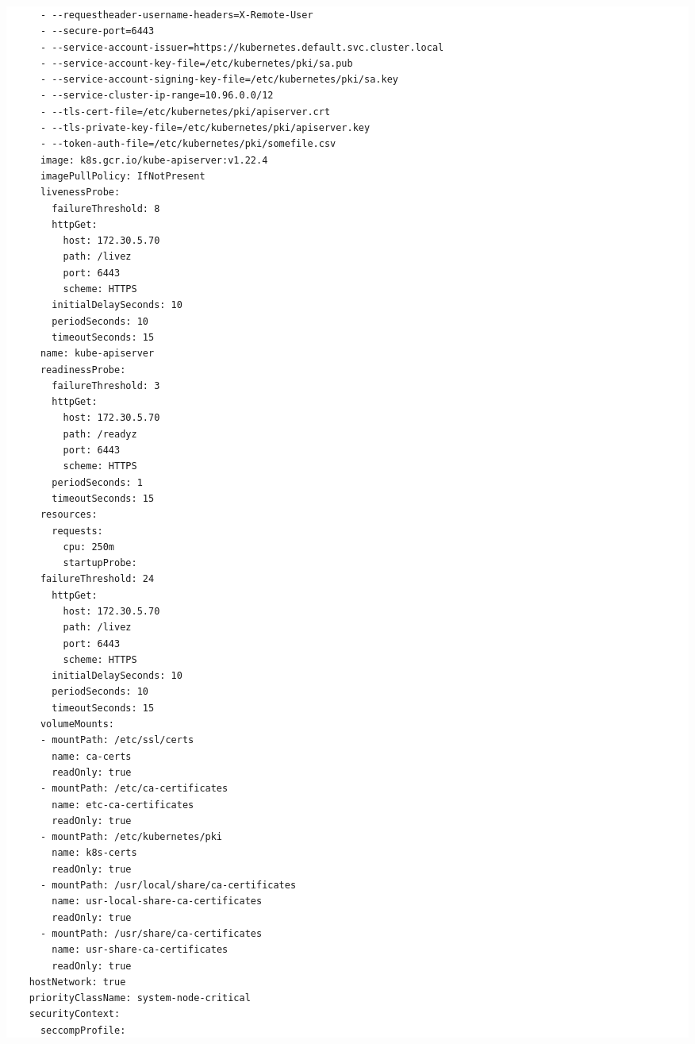           - --requestheader-username-headers=X-Remote-User
          - --secure-port=6443
          - --service-account-issuer=https://kubernetes.default.svc.cluster.local
          - --service-account-key-file=/etc/kubernetes/pki/sa.pub
          - --service-account-signing-key-file=/etc/kubernetes/pki/sa.key
          - --service-cluster-ip-range=10.96.0.0/12
          - --tls-cert-file=/etc/kubernetes/pki/apiserver.crt
          - --tls-private-key-file=/etc/kubernetes/pki/apiserver.key
          - --token-auth-file=/etc/kubernetes/pki/somefile.csv
          image: k8s.gcr.io/kube-apiserver:v1.22.4
          imagePullPolicy: IfNotPresent
          livenessProbe:
            failureThreshold: 8
            httpGet:
              host: 172.30.5.70
              path: /livez
              port: 6443
              scheme: HTTPS
            initialDelaySeconds: 10
            periodSeconds: 10
            timeoutSeconds: 15
          name: kube-apiserver
          readinessProbe:
            failureThreshold: 3
            httpGet:
              host: 172.30.5.70
              path: /readyz
              port: 6443
              scheme: HTTPS
            periodSeconds: 1
            timeoutSeconds: 15
          resources:
            requests:
              cpu: 250m
              startupProbe:
          failureThreshold: 24
            httpGet:
              host: 172.30.5.70
              path: /livez
              port: 6443
              scheme: HTTPS
            initialDelaySeconds: 10
            periodSeconds: 10
            timeoutSeconds: 15
          volumeMounts:
          - mountPath: /etc/ssl/certs
            name: ca-certs
            readOnly: true
          - mountPath: /etc/ca-certificates
            name: etc-ca-certificates
            readOnly: true
          - mountPath: /etc/kubernetes/pki
            name: k8s-certs
            readOnly: true
          - mountPath: /usr/local/share/ca-certificates
            name: usr-local-share-ca-certificates
            readOnly: true
          - mountPath: /usr/share/ca-certificates
            name: usr-share-ca-certificates
            readOnly: true
        hostNetwork: true
        priorityClassName: system-node-critical
        securityContext:
          seccompProfile: